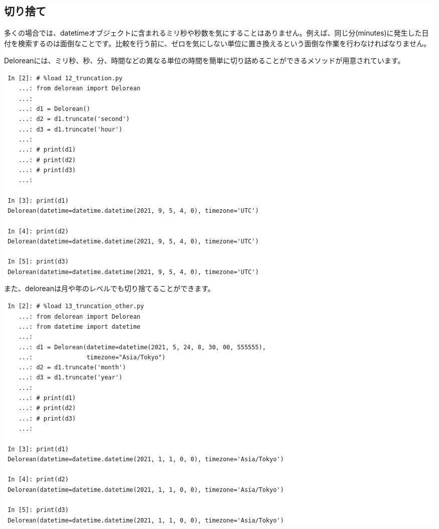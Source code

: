 ## 切り捨て
多くの場合では、datetimeオブジェクトに含まれるミリ秒や秒数を気にすることはありません。例えば、同じ分(minutes)に発生した日付を検索するのは面倒なことです。比較を行う前に、ゼロを気にしない単位に置き換えるという面倒な作業を行わなければなりません。

Deloreanには、ミリ秒、秒、分、時間などの異なる単位の時間を簡単に切り詰めることができるメソッドが用意されています。

```
 In [2]: # %load 12_truncation.py
    ...: from delorean import Delorean
    ...:
    ...: d1 = Delorean()
    ...: d2 = d1.truncate('second')
    ...: d3 = d1.truncate('hour')
    ...:
    ...: # print(d1)
    ...: # print(d2)
    ...: # print(d3)
    ...:

 In [3]: print(d1)
 Delorean(datetime=datetime.datetime(2021, 9, 5, 4, 0), timezone='UTC')

 In [4]: print(d2)
 Delorean(datetime=datetime.datetime(2021, 9, 5, 4, 0), timezone='UTC')

 In [5]: print(d3)
 Delorean(datetime=datetime.datetime(2021, 9, 5, 4, 0), timezone='UTC')

```

また、deloreanは月や年のレベルでも切り捨てることができます。

```
 In [2]: # %load 13_truncation_other.py
    ...: from delorean import Delorean
    ...: from datetime import datetime
    ...:
    ...: d1 = Delorean(datetime=datetime(2021, 5, 24, 8, 30, 00, 555555),
    ...:               timezone="Asia/Tokyo")
    ...: d2 = d1.truncate('month')
    ...: d3 = d1.truncate('year')
    ...:
    ...: # print(d1)
    ...: # print(d2)
    ...: # print(d3)
    ...:

 In [3]: print(d1)
 Delorean(datetime=datetime.datetime(2021, 1, 1, 0, 0), timezone='Asia/Tokyo')

 In [4]: print(d2)
 Delorean(datetime=datetime.datetime(2021, 1, 1, 0, 0), timezone='Asia/Tokyo')

 In [5]: print(d3)
 Delorean(datetime=datetime.datetime(2021, 1, 1, 0, 0), timezone='Asia/Tokyo')

```
